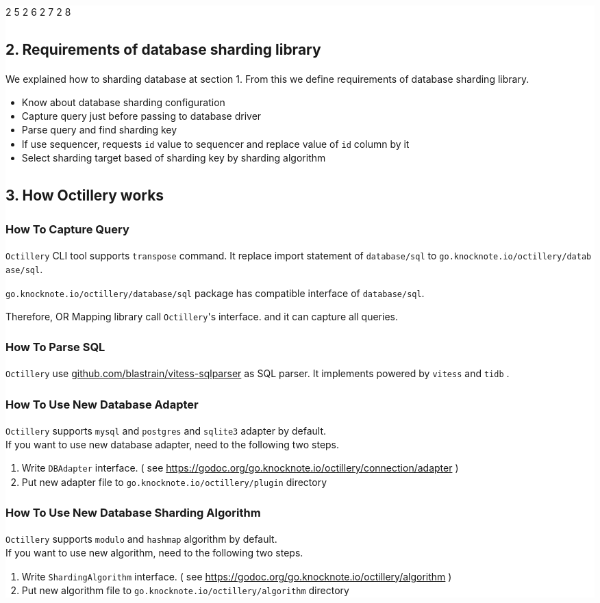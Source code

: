   <td>2</td>
  <td>5</td>
  <td>2</td>
  <td>6</td>
  <td>2</td>
  <td>7</td>
  <td>2</td>
  <td>8</td>
</tr>
</table>

## 2. Requirements of database sharding library

We explained how to sharding database at section 1.
From this we define requirements of database sharding library.

- Know about database sharding configuration
- Capture query just before passing to database driver
- Parse query and find sharding key
- If use sequencer, requests `id` value to sequencer and replace value of `id` column by it
- Select sharding target based of sharding key by sharding algorithm

## 3. How Octillery works

### How To Capture Query

`Octillery` CLI tool supports `transpose` command.
It replace import statement of `database/sql` to `go.knocknote.io/octillery/database/sql`.

`go.knocknote.io/octillery/database/sql` package has compatible interface of `database/sql`.

Therefore, OR Mapping library call `Octillery`'s interface. and it can capture all queries.

### How To Parse SQL

`Octillery` use [github.com/blastrain/vitess-sqlparser](https://github.com/blastrain/vitess-sqlparser) as SQL parser. It implements powered by `vitess` and `tidb` .

### How To Use New Database Adapter

`Octillery` supports `mysql` and `postgres` and `sqlite3` adapter by default.  
If you want to use new database adapter, need to the following two steps.

1. Write `DBAdapter` interface. ( see https://godoc.org/go.knocknote.io/octillery/connection/adapter )
2. Put new adapter file to `go.knocknote.io/octillery/plugin` directory

### How To Use New Database Sharding Algorithm

`Octillery` supports `modulo` and `hashmap` algorithm by default.  
If you want to use new algorithm, need to the following two steps.

1. Write `ShardingAlgorithm` interface. ( see https://godoc.org/go.knocknote.io/octillery/algorithm )
2. Put new algorithm file to `go.knocknote.io/octillery/algorithm` directory
